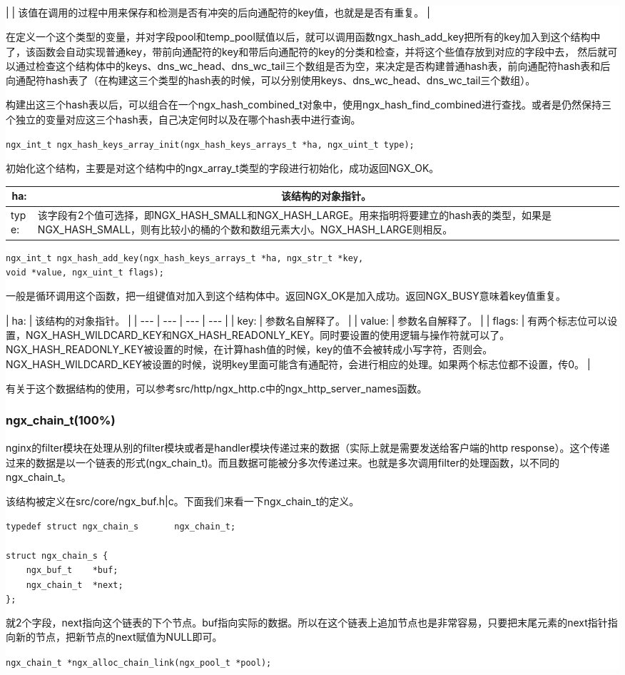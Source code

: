 |  | 该值在调用的过程中用来保存和检测是否有冲突的后向通配符的key值，也就是是否有重复。 |

在定义一个这个类型的变量，并对字段pool和temp\_pool赋值以后，就可以调用函数ngx\_hash\_add\_key把所有的key加入到这个结构中了，该函数会自动实现普通key，带前向通配符的key和带后向通配符的key的分类和检查，并将这个些值存放到对应的字段中去， 然后就可以通过检查这个结构体中的keys、dns\_wc\_head、dns\_wc\_tail三个数组是否为空，来决定是否构建普通hash表，前向通配符hash表和后向通配符hash表了（在构建这三个类型的hash表的时候，可以分别使用keys、dns\_wc\_head、dns\_wc\_tail三个数组）。

构建出这三个hash表以后，可以组合在一个ngx\_hash\_combined\_t对象中，使用ngx\_hash\_find\_combined进行查找。或者是仍然保持三个独立的变量对应这三个hash表，自己决定何时以及在哪个hash表中进行查询。

```text
ngx_int_t ngx_hash_keys_array_init(ngx_hash_keys_arrays_t *ha, ngx_uint_t type);
```

初始化这个结构，主要是对这个结构中的ngx\_array\_t类型的字段进行初始化，成功返回NGX\_OK。

| ha: | 该结构的对象指针。 |
| --- | --- |
| type: | 该字段有2个值可选择，即NGX\_HASH\_SMALL和NGX\_HASH\_LARGE。用来指明将要建立的hash表的类型，如果是NGX\_HASH\_SMALL，则有比较小的桶的个数和数组元素大小。NGX\_HASH\_LARGE则相反。 |

```text
ngx_int_t ngx_hash_add_key(ngx_hash_keys_arrays_t *ha, ngx_str_t *key,
void *value, ngx_uint_t flags);
```

一般是循环调用这个函数，把一组键值对加入到这个结构体中。返回NGX\_OK是加入成功。返回NGX\_BUSY意味着key值重复。

| ha: | 该结构的对象指针。 |
| --- | --- | --- | --- |
| key: | 参数名自解释了。 |
| value: | 参数名自解释了。 |
| flags: | 有两个标志位可以设置，NGX\_HASH\_WILDCARD\_KEY和NGX\_HASH\_READONLY\_KEY。同时要设置的使用逻辑与操作符就可以了。NGX\_HASH\_READONLY\_KEY被设置的时候，在计算hash值的时候，key的值不会被转成小写字符，否则会。NGX\_HASH\_WILDCARD\_KEY被设置的时候，说明key里面可能含有通配符，会进行相应的处理。如果两个标志位都不设置，传0。 |

有关于这个数据结构的使用，可以参考src/http/ngx\_http.c中的ngx\_http\_server\_names函数。

### ngx\_chain\_t\(100%\)

nginx的filter模块在处理从别的filter模块或者是handler模块传递过来的数据（实际上就是需要发送给客户端的http response）。这个传递过来的数据是以一个链表的形式\(ngx\_chain\_t\)。而且数据可能被分多次传递过来。也就是多次调用filter的处理函数，以不同的ngx\_chain\_t。

该结构被定义在src/core/ngx\_buf.h\|c。下面我们来看一下ngx\_chain\_t的定义。

```text
typedef struct ngx_chain_s       ngx_chain_t;

struct ngx_chain_s {
    ngx_buf_t    *buf;
    ngx_chain_t  *next;
};
```

就2个字段，next指向这个链表的下个节点。buf指向实际的数据。所以在这个链表上追加节点也是非常容易，只要把末尾元素的next指针指向新的节点，把新节点的next赋值为NULL即可。

```text
ngx_chain_t *ngx_alloc_chain_link(ngx_pool_t *pool);
```
